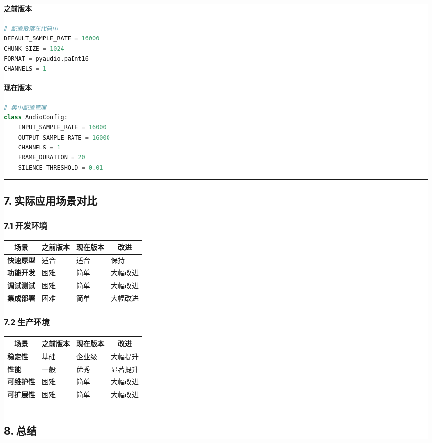 #### 之前版本
```python
# 配置散落在代码中
DEFAULT_SAMPLE_RATE = 16000
CHUNK_SIZE = 1024
FORMAT = pyaudio.paInt16
CHANNELS = 1
```

#### 现在版本
```python
# 集中配置管理
class AudioConfig:
    INPUT_SAMPLE_RATE = 16000
    OUTPUT_SAMPLE_RATE = 16000
    CHANNELS = 1
    FRAME_DURATION = 20
    SILENCE_THRESHOLD = 0.01
```

---

## 7. 实际应用场景对比

### 7.1 开发环境

| 场景 | 之前版本 | 现在版本 | 改进 |
|------|---------|---------|------|
| **快速原型** | 适合 | 适合 | 保持 |
| **功能开发** | 困难 | 简单 | 大幅改进 |
| **调试测试** | 困难 | 简单 | 大幅改进 |
| **集成部署** | 困难 | 简单 | 大幅改进 |

### 7.2 生产环境

| 场景 | 之前版本 | 现在版本 | 改进 |
|------|---------|---------|------|
| **稳定性** | 基础 | 企业级 | 大幅提升 |
| **性能** | 一般 | 优秀 | 显著提升 |
| **可维护性** | 困难 | 简单 | 大幅改进 |
| **可扩展性** | 困难 | 简单 | 大幅改进 |

---

## 8. 总结
